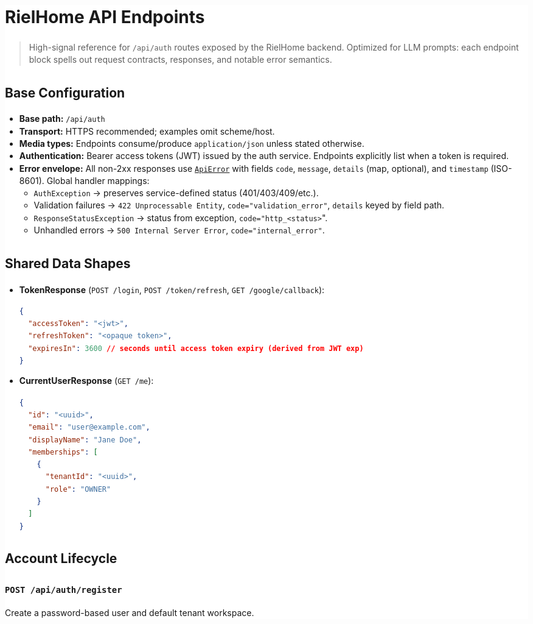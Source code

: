 # RielHome API Endpoints

> High-signal reference for `/api/auth` routes exposed by the RielHome backend. Optimized for LLM prompts: each endpoint block spells out request contracts, responses, and notable error semantics.

## Base Configuration
- **Base path:** `/api/auth`
- **Transport:** HTTPS recommended; examples omit scheme/host.
- **Media types:** Endpoints consume/produce `application/json` unless stated otherwise.
- **Authentication:** Bearer access tokens (JWT) issued by the auth service. Endpoints explicitly list when a token is required.
- **Error envelope:** All non-2xx responses use [`ApiError`](../src/main/java/com/evolforge/core/api/ApiError.java) with fields `code`, `message`, `details` (map, optional), and `timestamp` (ISO-8601). Global handler mappings:
  - `AuthException` → preserves service-defined status (401/403/409/etc.).
  - Validation failures → `422 Unprocessable Entity`, `code="validation_error"`, `details` keyed by field path.
  - `ResponseStatusException` → status from exception, `code="http_<status>`".
  - Unhandled errors → `500 Internal Server Error`, `code="internal_error"`.

## Shared Data Shapes
- **TokenResponse** (`POST /login`, `POST /token/refresh`, `GET /google/callback`):
  ```json
  {
    "accessToken": "<jwt>",
    "refreshToken": "<opaque token>",
    "expiresIn": 3600 // seconds until access token expiry (derived from JWT exp)
  }
  ```
- **CurrentUserResponse** (`GET /me`):
  ```json
  {
    "id": "<uuid>",
    "email": "user@example.com",
    "displayName": "Jane Doe",
    "memberships": [
      {
        "tenantId": "<uuid>",
        "role": "OWNER"
      }
    ]
  }
  ```

## Account Lifecycle

### `POST /api/auth/register`
Create a password-based user and default tenant workspace.

